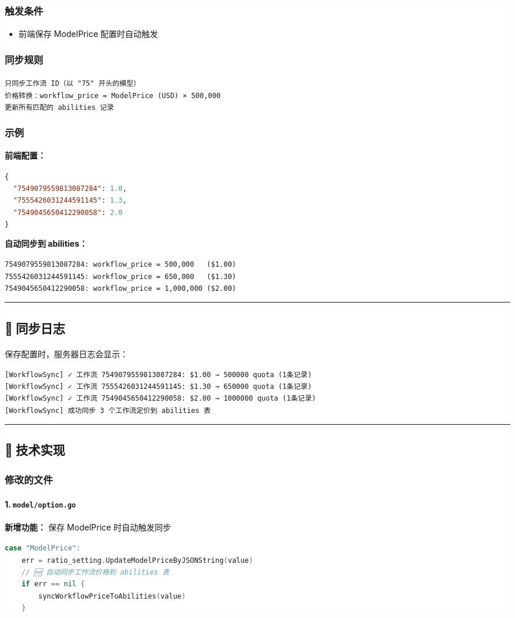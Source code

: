 ### 触发条件
- 前端保存 ModelPrice 配置时自动触发

### 同步规则
```
只同步工作流 ID（以 "75" 开头的模型）
价格转换：workflow_price = ModelPrice (USD) × 500,000
更新所有匹配的 abilities 记录
```

### 示例

**前端配置：**
```json
{
  "7549079559813087284": 1.0,
  "7555426031244591145": 1.3,
  "7549045650412290058": 2.0
}
```

**自动同步到 abilities：**
```
7549079559813087284: workflow_price = 500,000   ($1.00)
7555426031244591145: workflow_price = 650,000   ($1.30)
7549045650412290058: workflow_price = 1,000,000 ($2.00)
```

---

## 📝 同步日志

保存配置时，服务器日志会显示：

```
[WorkflowSync] ✓ 工作流 7549079559813087284: $1.00 → 500000 quota (1条记录)
[WorkflowSync] ✓ 工作流 7555426031244591145: $1.30 → 650000 quota (1条记录)
[WorkflowSync] ✓ 工作流 7549045650412290058: $2.00 → 1000000 quota (1条记录)
[WorkflowSync] 成功同步 3 个工作流定价到 abilities 表
```

---

## 🔧 技术实现

### 修改的文件

#### 1. `model/option.go`
**新增功能：** 保存 ModelPrice 时自动触发同步

```go
case "ModelPrice":
    err = ratio_setting.UpdateModelPriceByJSONString(value)
    // 🆕 自动同步工作流价格到 abilities 表
    if err == nil {
        syncWorkflowPriceToAbilities(value)
    }
```
